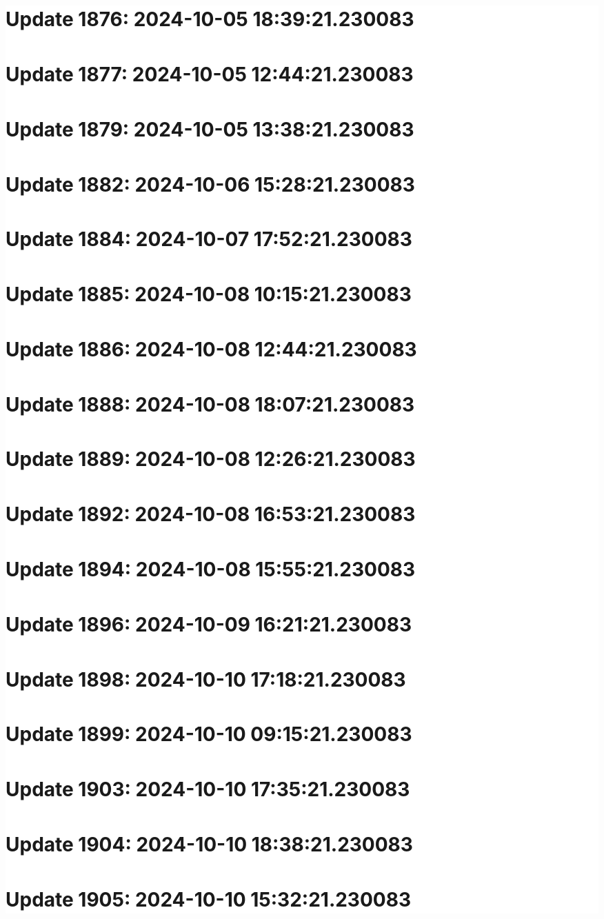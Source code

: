 # Update 1876: 2024-10-05 18:39:21.230083

# Update 1877: 2024-10-05 12:44:21.230083

# Update 1879: 2024-10-05 13:38:21.230083

# Update 1882: 2024-10-06 15:28:21.230083

# Update 1884: 2024-10-07 17:52:21.230083

# Update 1885: 2024-10-08 10:15:21.230083

# Update 1886: 2024-10-08 12:44:21.230083

# Update 1888: 2024-10-08 18:07:21.230083

# Update 1889: 2024-10-08 12:26:21.230083

# Update 1892: 2024-10-08 16:53:21.230083

# Update 1894: 2024-10-08 15:55:21.230083

# Update 1896: 2024-10-09 16:21:21.230083

# Update 1898: 2024-10-10 17:18:21.230083

# Update 1899: 2024-10-10 09:15:21.230083

# Update 1903: 2024-10-10 17:35:21.230083

# Update 1904: 2024-10-10 18:38:21.230083

# Update 1905: 2024-10-10 15:32:21.230083

